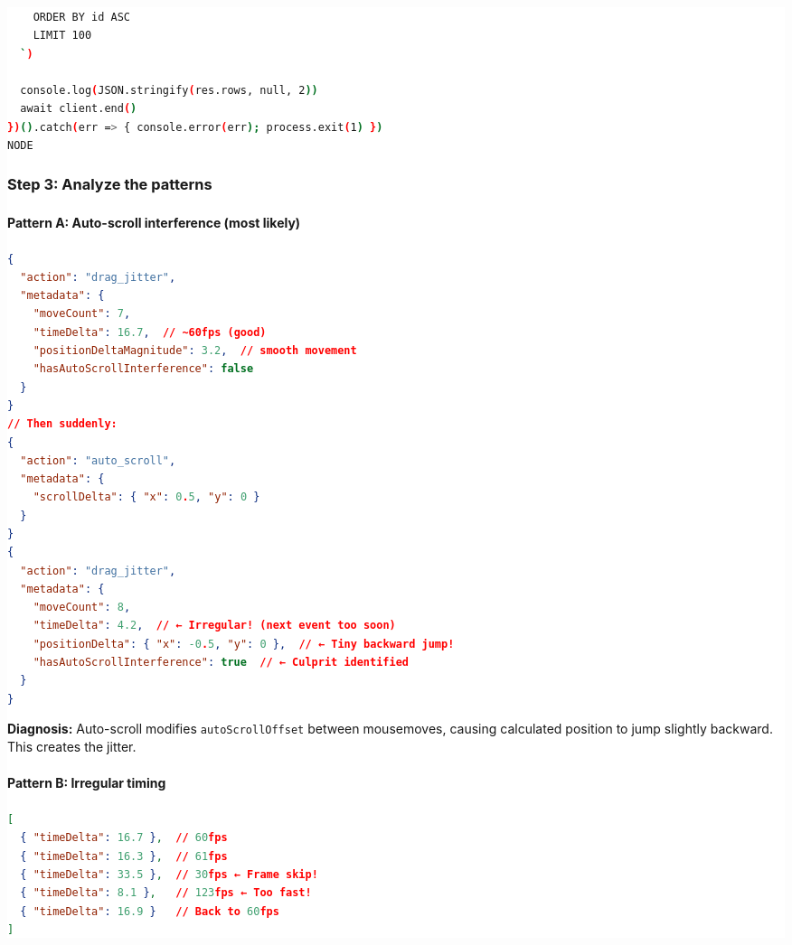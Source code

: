 ```bash
    ORDER BY id ASC
    LIMIT 100
  `)

  console.log(JSON.stringify(res.rows, null, 2))
  await client.end()
})().catch(err => { console.error(err); process.exit(1) })
NODE
```

### Step 3: Analyze the patterns

#### Pattern A: Auto-scroll interference (most likely)
```json
{
  "action": "drag_jitter",
  "metadata": {
    "moveCount": 7,
    "timeDelta": 16.7,  // ~60fps (good)
    "positionDeltaMagnitude": 3.2,  // smooth movement
    "hasAutoScrollInterference": false
  }
}
// Then suddenly:
{
  "action": "auto_scroll",
  "metadata": {
    "scrollDelta": { "x": 0.5, "y": 0 }
  }
}
{
  "action": "drag_jitter",
  "metadata": {
    "moveCount": 8,
    "timeDelta": 4.2,  // ← Irregular! (next event too soon)
    "positionDelta": { "x": -0.5, "y": 0 },  // ← Tiny backward jump!
    "hasAutoScrollInterference": true  // ← Culprit identified
  }
}
```

**Diagnosis:** Auto-scroll modifies `autoScrollOffset` between mousemoves, causing calculated position to jump slightly backward. This creates the jitter.

#### Pattern B: Irregular timing
```json
[
  { "timeDelta": 16.7 },  // 60fps
  { "timeDelta": 16.3 },  // 61fps
  { "timeDelta": 33.5 },  // 30fps ← Frame skip!
  { "timeDelta": 8.1 },   // 123fps ← Too fast!
  { "timeDelta": 16.9 }   // Back to 60fps
]
```
